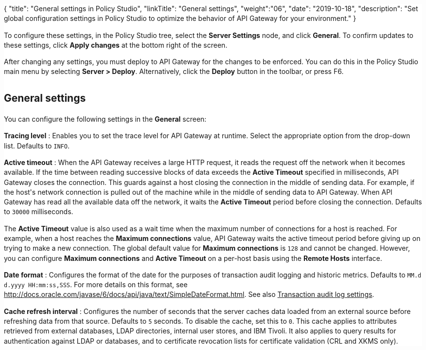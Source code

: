 {
"title": "General settings in Policy Studio",
"linkTitle": "General settings",
"weight":"06",
"date": "2019-10-18",
"description": "Set global configuration settings in Policy Studio to optimize the behavior of API Gateway for your environment."
}

To configure these settings, in the Policy Studio tree, select the **Server Settings** node, and click **General**. To confirm updates to these settings, click **Apply changes** at the bottom right of the screen.

After changing any settings, you must deploy to API Gateway for the changes to be enforced. You can do this in the Policy Studio main menu by selecting **Server > Deploy**. Alternatively, click the **Deploy** button in the toolbar, or press F6.

## General settings

You can configure the following settings in the **General**
screen:

**Tracing level**
: Enables you to set the trace level for API Gateway at runtime. Select the appropriate option from the drop-down list. Defaults to `INFO`.

**Active timeout**
: When the API Gateway receives a large HTTP request, it reads the request off the network when it becomes available. If the time between reading successive blocks of data exceeds the **Active Timeout** specified in milliseconds, API Gateway closes the connection. This guards against a host closing the connection in the middle of sending data. For example, if the host's network connection is pulled out of the machine while in the middle of sending data to API Gateway. When API Gateway has read all the available data off the network, it waits the **Active Timeout** period before closing the connection. Defaults to `30000` milliseconds.

The **Active Timeout** value is also used as a wait time when the maximum number of connections for a host is reached. For example, when a host reaches the **Maximum connections** value, API Gateway waits the active timeout period before giving up on trying to make a new connection. The global default value for **Maximum connections** is `128` and cannot be changed. However, you can configure **Maximum connections** and **Active Timeout** on a per-host basis using the **Remote Hosts** interface.

**Date format**
: Configures the format of the date for the purposes of transaction audit logging and historic metrics. Defaults to `MM.dd.yyyy HH:mm:ss,SSS`. For more details on this format, see <http://docs.oracle.com/javase/6/docs/api/java/text/SimpleDateFormat.html>. See also [Transaction audit log settings](/docs/apim_reference/log_global_settings/).

**Cache refresh interval**
: Configures the number of seconds that the server caches data loaded from an external source before refreshing data from that source. Defaults to `5` seconds. To disable the cache, set this to `0`. This cache applies to attributes retrieved from external databases, LDAP directories, internal user stores, and IBM Tivoli. It also applies to query results for authentication against LDAP or databases, and to certificate revocation lists for certificate validation (CRL and XKMS only).
